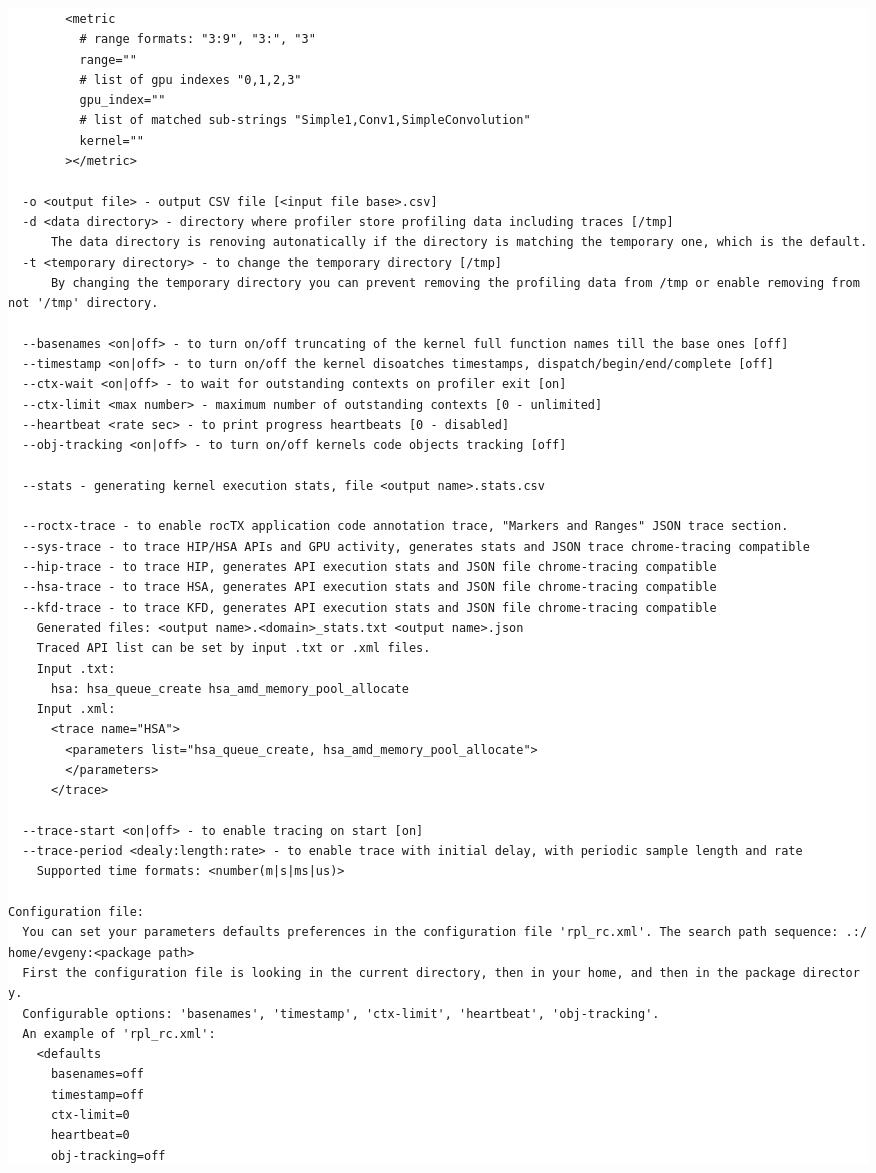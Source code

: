 ```
        <metric
          # range formats: "3:9", "3:", "3"
          range=""
          # list of gpu indexes "0,1,2,3"
          gpu_index=""
          # list of matched sub-strings "Simple1,Conv1,SimpleConvolution"
          kernel=""
        ></metric>

  -o <output file> - output CSV file [<input file base>.csv]
  -d <data directory> - directory where profiler store profiling data including traces [/tmp]
      The data directory is renoving autonatically if the directory is matching the temporary one, which is the default.
  -t <temporary directory> - to change the temporary directory [/tmp]
      By changing the temporary directory you can prevent removing the profiling data from /tmp or enable removing from not '/tmp' directory.

  --basenames <on|off> - to turn on/off truncating of the kernel full function names till the base ones [off]
  --timestamp <on|off> - to turn on/off the kernel disoatches timestamps, dispatch/begin/end/complete [off]
  --ctx-wait <on|off> - to wait for outstanding contexts on profiler exit [on]
  --ctx-limit <max number> - maximum number of outstanding contexts [0 - unlimited]
  --heartbeat <rate sec> - to print progress heartbeats [0 - disabled]
  --obj-tracking <on|off> - to turn on/off kernels code objects tracking [off]

  --stats - generating kernel execution stats, file <output name>.stats.csv

  --roctx-trace - to enable rocTX application code annotation trace, "Markers and Ranges" JSON trace section.
  --sys-trace - to trace HIP/HSA APIs and GPU activity, generates stats and JSON trace chrome-tracing compatible
  --hip-trace - to trace HIP, generates API execution stats and JSON file chrome-tracing compatible
  --hsa-trace - to trace HSA, generates API execution stats and JSON file chrome-tracing compatible
  --kfd-trace - to trace KFD, generates API execution stats and JSON file chrome-tracing compatible
    Generated files: <output name>.<domain>_stats.txt <output name>.json
    Traced API list can be set by input .txt or .xml files.
    Input .txt:
      hsa: hsa_queue_create hsa_amd_memory_pool_allocate
    Input .xml:
      <trace name="HSA">
        <parameters list="hsa_queue_create, hsa_amd_memory_pool_allocate">
        </parameters>
      </trace>

  --trace-start <on|off> - to enable tracing on start [on]
  --trace-period <dealy:length:rate> - to enable trace with initial delay, with periodic sample length and rate
    Supported time formats: <number(m|s|ms|us)>

Configuration file:
  You can set your parameters defaults preferences in the configuration file 'rpl_rc.xml'. The search path sequence: .:/home/evgeny:<package path>
  First the configuration file is looking in the current directory, then in your home, and then in the package directory.
  Configurable options: 'basenames', 'timestamp', 'ctx-limit', 'heartbeat', 'obj-tracking'.
  An example of 'rpl_rc.xml':
    <defaults
      basenames=off
      timestamp=off
      ctx-limit=0
      heartbeat=0
      obj-tracking=off
```